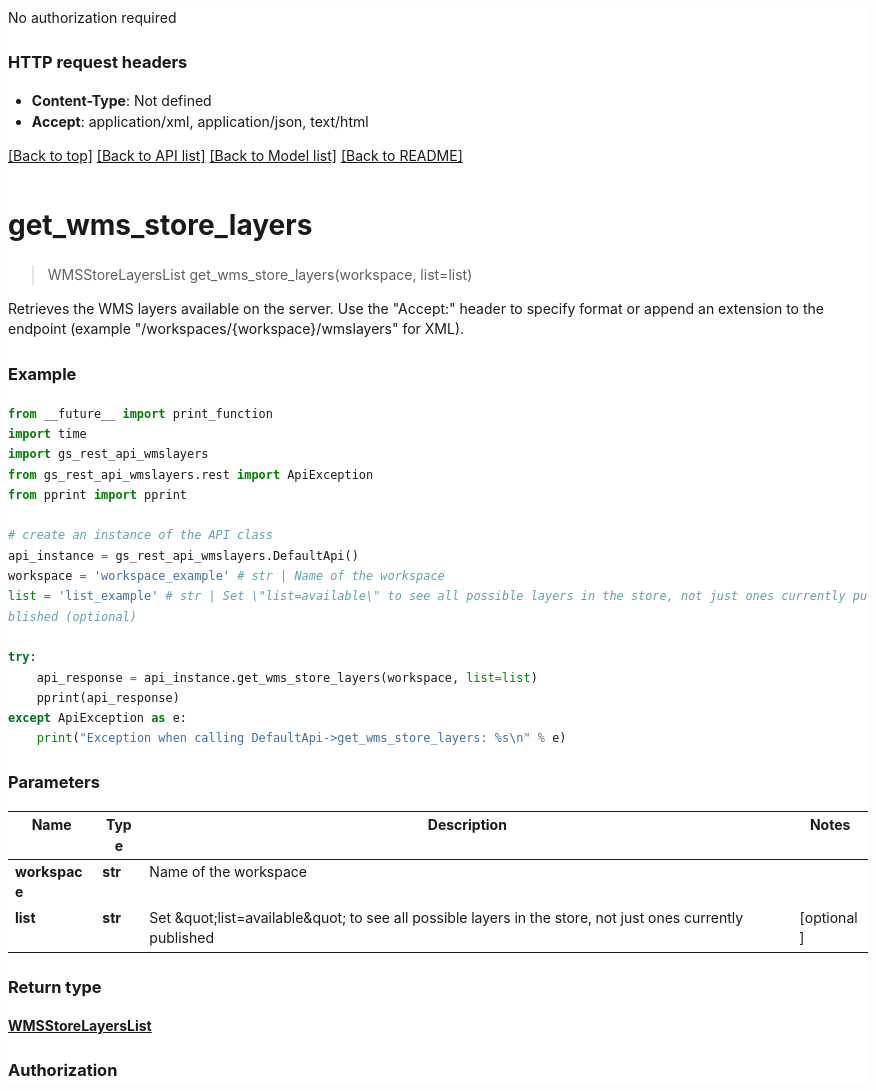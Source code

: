 No authorization required

### HTTP request headers

 - **Content-Type**: Not defined
 - **Accept**: application/xml, application/json, text/html

[[Back to top]](#) [[Back to API list]](../README.md#documentation-for-api-endpoints) [[Back to Model list]](../README.md#documentation-for-models) [[Back to README]](../README.md)

# **get_wms_store_layers**
> WMSStoreLayersList get_wms_store_layers(workspace, list=list)



Retrieves the WMS layers available on the server. Use the \"Accept:\" header to specify format or append an extension to the endpoint (example \"/workspaces/{workspace}/wmslayers\" for XML).

### Example
```python
from __future__ import print_function
import time
import gs_rest_api_wmslayers
from gs_rest_api_wmslayers.rest import ApiException
from pprint import pprint

# create an instance of the API class
api_instance = gs_rest_api_wmslayers.DefaultApi()
workspace = 'workspace_example' # str | Name of the workspace
list = 'list_example' # str | Set \"list=available\" to see all possible layers in the store, not just ones currently published (optional)

try:
    api_response = api_instance.get_wms_store_layers(workspace, list=list)
    pprint(api_response)
except ApiException as e:
    print("Exception when calling DefaultApi->get_wms_store_layers: %s\n" % e)
```

### Parameters

Name | Type | Description  | Notes
------------- | ------------- | ------------- | -------------
 **workspace** | **str**| Name of the workspace | 
 **list** | **str**| Set \&quot;list&#x3D;available\&quot; to see all possible layers in the store, not just ones currently published | [optional] 

### Return type

[**WMSStoreLayersList**](WMSStoreLayersList.md)

### Authorization
